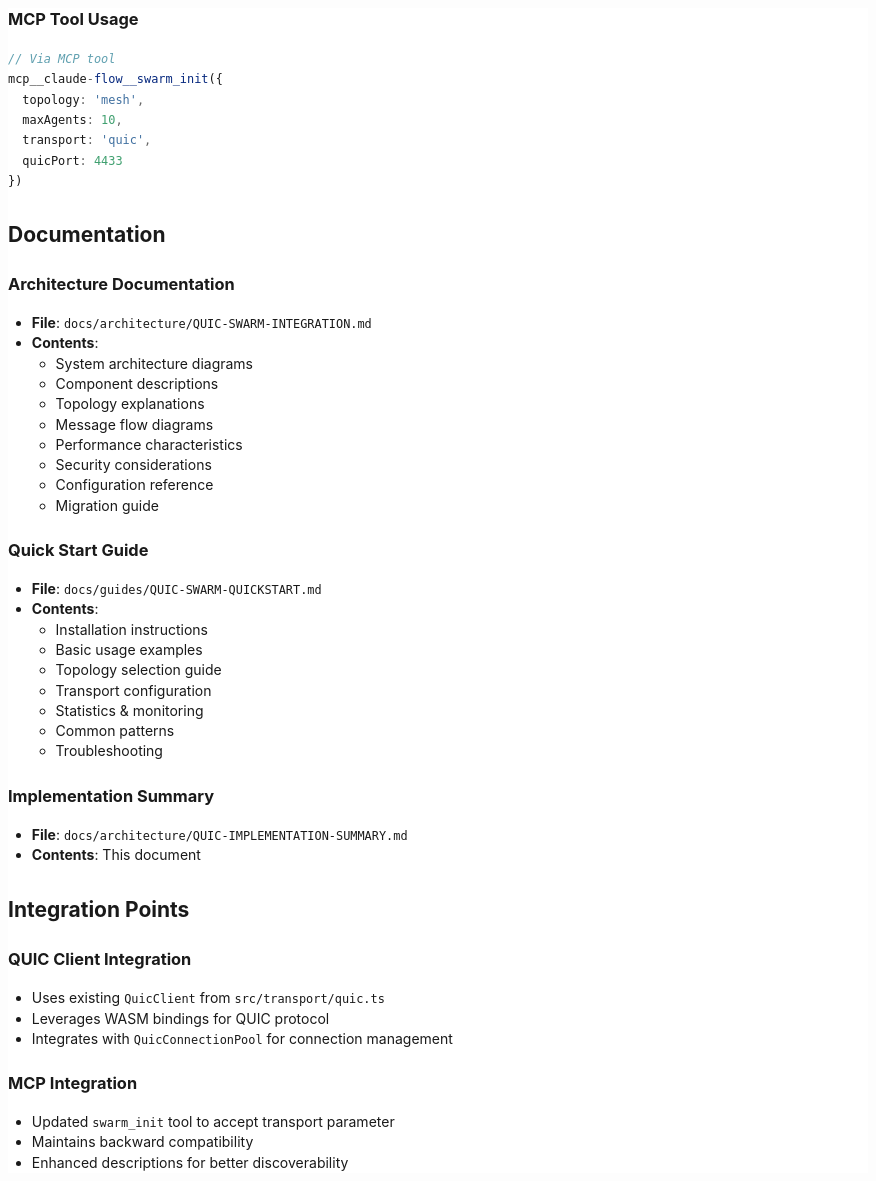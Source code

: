 ### MCP Tool Usage
```typescript
// Via MCP tool
mcp__claude-flow__swarm_init({
  topology: 'mesh',
  maxAgents: 10,
  transport: 'quic',
  quicPort: 4433
})
```

## Documentation

### Architecture Documentation
- **File**: `docs/architecture/QUIC-SWARM-INTEGRATION.md`
- **Contents**:
  - System architecture diagrams
  - Component descriptions
  - Topology explanations
  - Message flow diagrams
  - Performance characteristics
  - Security considerations
  - Configuration reference
  - Migration guide

### Quick Start Guide
- **File**: `docs/guides/QUIC-SWARM-QUICKSTART.md`
- **Contents**:
  - Installation instructions
  - Basic usage examples
  - Topology selection guide
  - Transport configuration
  - Statistics & monitoring
  - Common patterns
  - Troubleshooting

### Implementation Summary
- **File**: `docs/architecture/QUIC-IMPLEMENTATION-SUMMARY.md`
- **Contents**: This document

## Integration Points

### QUIC Client Integration
- Uses existing `QuicClient` from `src/transport/quic.ts`
- Leverages WASM bindings for QUIC protocol
- Integrates with `QuicConnectionPool` for connection management

### MCP Integration
- Updated `swarm_init` tool to accept transport parameter
- Maintains backward compatibility
- Enhanced descriptions for better discoverability
